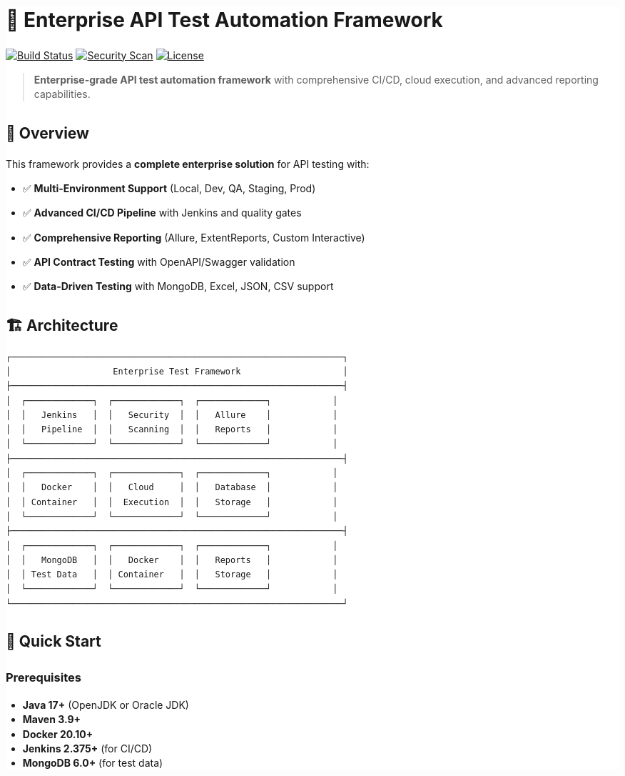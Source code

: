 # 🏢 Enterprise API Test Automation Framework

[![Build Status](https://img.shields.io/badge/build-passing-brightgreen)](https://jenkins.company.com/job/enterprise-api-tests)
[![Security Scan](https://img.shields.io/badge/security-A%2B-brightgreen)](https://security.company.com/scan/enterprise-api-tests)
[![License](https://img.shields.io/badge/license-MIT-blue.svg)](LICENSE)

> **Enterprise-grade API test automation framework** with comprehensive CI/CD, cloud execution, and advanced reporting capabilities.

## 🎯 Overview

This framework provides a **complete enterprise solution** for API testing with:

- ✅ **Multi-Environment Support** (Local, Dev, QA, Staging, Prod)

- ✅ **Advanced CI/CD Pipeline** with Jenkins and quality gates
- ✅ **Comprehensive Reporting** (Allure, ExtentReports, Custom Interactive)


- ✅ **API Contract Testing** with OpenAPI/Swagger validation
- ✅ **Data-Driven Testing** with MongoDB, Excel, JSON, CSV support

## 🏗️ Architecture

```
┌─────────────────────────────────────────────────────────────────┐
│                    Enterprise Test Framework                    │
├─────────────────────────────────────────────────────────────────┤
│  ┌─────────────┐  ┌─────────────┐  ┌─────────────┐            │
│  │   Jenkins   │  │   Security  │  │   Allure    │            │
│  │   Pipeline  │  │   Scanning  │  │   Reports   │            │
│  └─────────────┘  └─────────────┘  └─────────────┘            │
├─────────────────────────────────────────────────────────────────┤
│  ┌─────────────┐  ┌─────────────┐  ┌─────────────┐            │
│  │   Docker    │  │   Cloud     │  │   Database  │            │
│  │ Container   │  │  Execution  │  │   Storage   │            │
│  └─────────────┘  └─────────────┘  └─────────────┘            │
├─────────────────────────────────────────────────────────────────┤
│  ┌─────────────┐  ┌─────────────┐  ┌─────────────┐            │
│  │   MongoDB   │  │   Docker    │  │   Reports   │            │
│  │ Test Data   │  │ Container   │  │   Storage   │            │
│  └─────────────┘  └─────────────┘  └─────────────┘            │
└─────────────────────────────────────────────────────────────────┘
```

## 🚀 Quick Start

### Prerequisites

- **Java 17+** (OpenJDK or Oracle JDK)
- **Maven 3.9+**
- **Docker 20.10+**
- **Jenkins 2.375+** (for CI/CD)
- **MongoDB 6.0+** (for test data)
